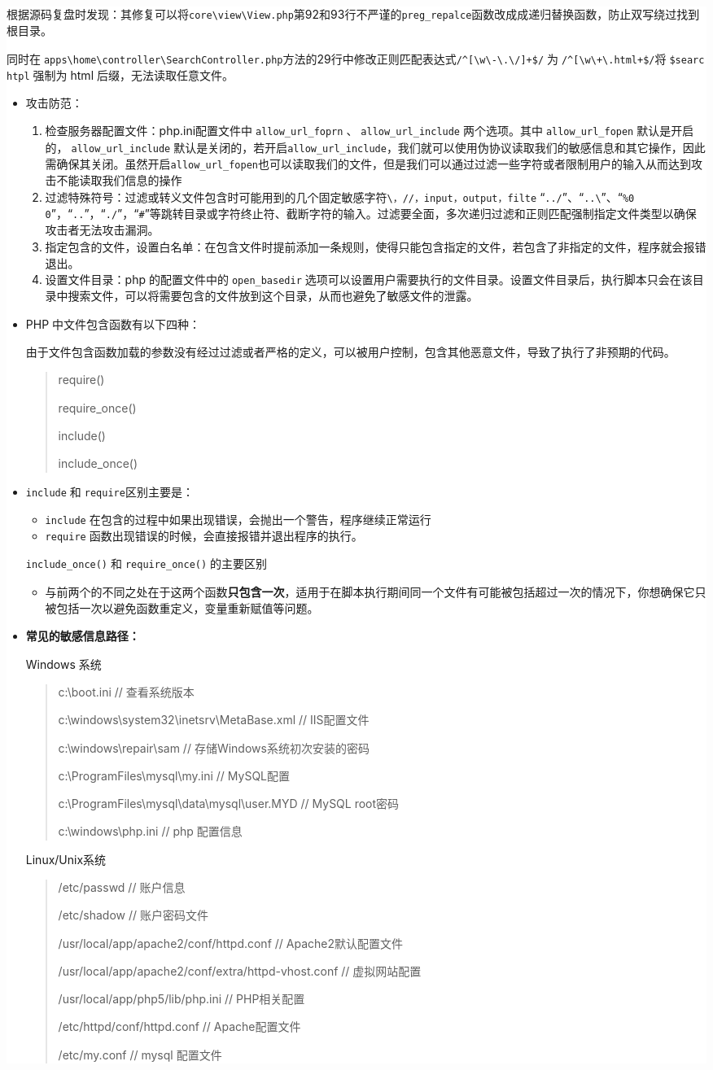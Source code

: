    根据源码复盘时发现：其修复可以将`core\view\View.php`第92和93行不严谨的`preg_repalce`函数改成成递归替换函数，防止双写绕过找到根目录。

   同时在 `apps\home\controller\SearchController.php`方法的29行中修改正则匹配表达式`/^[\w\-\.\/]+$/` 为 `/^[\w\+\.html+$/`将 `$searchtpl` 强制为 html 后缀，无法读取任意文件。

   - 攻击防范：
     1. 检查服务器配置文件：php.ini配置文件中 `allow_url_foprn` 、 `allow_url_include` 两个选项。其中 `allow_url_fopen` 默认是开启的， `allow_url_include` 默认是关闭的，若开启`allow_url_include`，我们就可以使用伪协议读取我们的敏感信息和其它操作，因此需确保其关闭。虽然开启`allow_url_fopen`也可以读取我们的文件，但是我们可以通过过滤一些字符或者限制用户的输入从而达到攻击不能读取我们信息的操作
     2. 过滤特殊符号：过滤或转义文件包含时可能用到的几个固定敏感字符`\，//，input，output，filte` “`../`”、“`..\`”、“`%00`”，“`..`”，“`./`”，“`#`”等跳转目录或字符终止符、截断字符的输入。过滤要全面，多次递归过滤和正则匹配强制指定文件类型以确保攻击者无法攻击漏洞。
     3. 指定包含的文件，设置白名单：在包含文件时提前添加一条规则，使得只能包含指定的文件，若包含了非指定的文件，程序就会报错退出。
     4. 设置文件目录：php 的配置文件中的 `open_basedir` 选项可以设置用户需要执行的文件目录。设置文件目录后，执行脚本只会在该目录中搜索文件，可以将需要包含的文件放到这个目录，从而也避免了敏感文件的泄露。

   - PHP 中文件包含函数有以下四种：

     由于文件包含函数加载的参数没有经过过滤或者严格的定义，可以被用户控制，包含其他恶意文件，导致了执行了非预期的代码。

     > require()
     >
     > require_once()
     >
     > include()
     >
     > include_once()

   - `include` 和 `require`区别主要是：

     - `include` 在包含的过程中如果出现错误，会抛出一个警告，程序继续正常运行
     - `require` 函数出现错误的时候，会直接报错并退出程序的执行。

     `include_once()` 和 `require_once()` 的主要区别

     - 与前两个的不同之处在于这两个函数**只包含一次**，适用于在脚本执行期间同一个文件有可能被包括超过一次的情况下，你想确保它只被包括一次以避免函数重定义，变量重新赋值等问题。

   - **常见的敏感信息路径：**

     Windows 系统

     > c:\boot.ini // 查看系统版本
     >
     > c:\windows\system32\inetsrv\MetaBase.xml // IIS配置文件
     >
     > c:\windows\repair\sam // 存储Windows系统初次安装的密码
     >
     > c:\ProgramFiles\mysql\my.ini // MySQL配置
     >
     > c:\ProgramFiles\mysql\data\mysql\user.MYD // MySQL root密码
     >
     > c:\windows\php.ini // php 配置信息

     Linux/Unix系统

     > /etc/passwd // 账户信息
     >
     > /etc/shadow // 账户密码文件
     >
     > /usr/local/app/apache2/conf/httpd.conf // Apache2默认配置文件
     >
     > /usr/local/app/apache2/conf/extra/httpd-vhost.conf // 虚拟网站配置
     >
     > /usr/local/app/php5/lib/php.ini // PHP相关配置
     >
     > /etc/httpd/conf/httpd.conf // Apache配置文件
     >
     > /etc/my.conf // mysql 配置文件
